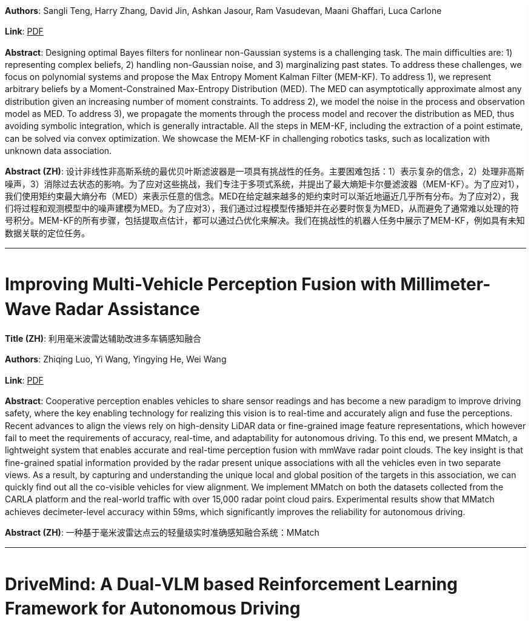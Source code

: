 **Authors**: Sangli Teng, Harry Zhang, David Jin, Ashkan Jasour, Ram Vasudevan, Maani Ghaffari, Luca Carlone  

**Link**: [PDF](https://arxiv.org/pdf/2506.00838)  

**Abstract**: Designing optimal Bayes filters for nonlinear non-Gaussian systems is a challenging task. The main difficulties are: 1) representing complex beliefs, 2) handling non-Gaussian noise, and 3) marginalizing past states. To address these challenges, we focus on polynomial systems and propose the Max Entropy Moment Kalman Filter (MEM-KF). To address 1), we represent arbitrary beliefs by a Moment-Constrained Max-Entropy Distribution (MED). The MED can asymptotically approximate almost any distribution given an increasing number of moment constraints. To address 2), we model the noise in the process and observation model as MED. To address 3), we propagate the moments through the process model and recover the distribution as MED, thus avoiding symbolic integration, which is generally intractable. All the steps in MEM-KF, including the extraction of a point estimate, can be solved via convex optimization. We showcase the MEM-KF in challenging robotics tasks, such as localization with unknown data association. 

**Abstract (ZH)**: 设计非线性非高斯系统的最优贝叶斯滤波器是一项具有挑战性的任务。主要困难包括：1）表示复杂的信念，2）处理非高斯噪声，3）消除过去状态的影响。为了应对这些挑战，我们专注于多项式系统，并提出了最大熵矩卡尔曼滤波器（MEM-KF）。为了应对1），我们使用矩约束最大熵分布（MED）来表示任意的信念。MED在给定越来越多的矩约束时可以渐近地逼近几乎所有分布。为了应对2），我们将过程和观测模型中的噪声建模为MED。为了应对3），我们通过过程模型传播矩并在必要时恢复为MED，从而避免了通常难以处理的符号积分。MEM-KF的所有步骤，包括提取点估计，都可以通过凸优化来解决。我们在挑战性的机器人任务中展示了MEM-KF，例如具有未知数据关联的定位任务。 

---
# Improving Multi-Vehicle Perception Fusion with Millimeter-Wave Radar Assistance 

**Title (ZH)**: 利用毫米波雷达辅助改进多车辆感知融合 

**Authors**: Zhiqing Luo, Yi Wang, Yingying He, Wei Wang  

**Link**: [PDF](https://arxiv.org/pdf/2506.00837)  

**Abstract**: Cooperative perception enables vehicles to share sensor readings and has become a new paradigm to improve driving safety, where the key enabling technology for realizing this vision is to real-time and accurately align and fuse the perceptions. Recent advances to align the views rely on high-density LiDAR data or fine-grained image feature representations, which however fail to meet the requirements of accuracy, real-time, and adaptability for autonomous driving. To this end, we present MMatch, a lightweight system that enables accurate and real-time perception fusion with mmWave radar point clouds. The key insight is that fine-grained spatial information provided by the radar present unique associations with all the vehicles even in two separate views. As a result, by capturing and understanding the unique local and global position of the targets in this association, we can quickly find out all the co-visible vehicles for view alignment. We implement MMatch on both the datasets collected from the CARLA platform and the real-world traffic with over 15,000 radar point cloud pairs. Experimental results show that MMatch achieves decimeter-level accuracy within 59ms, which significantly improves the reliability for autonomous driving. 

**Abstract (ZH)**: 一种基于毫米波雷达点云的轻量级实时准确感知融合系统：MMatch 

---
# DriveMind: A Dual-VLM based Reinforcement Learning Framework for Autonomous Driving 
